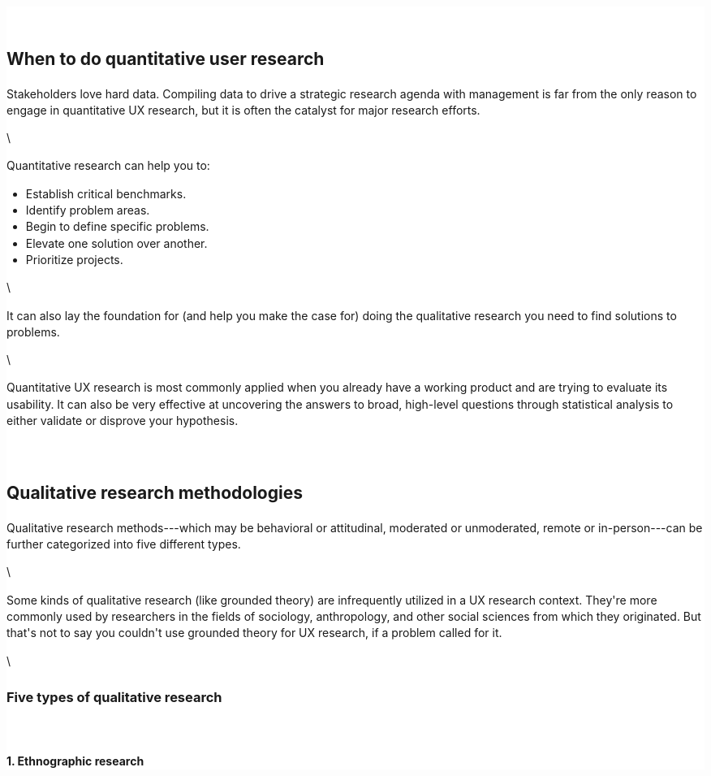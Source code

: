 ‍

When to do quantitative user research
-------------------------------------

Stakeholders love hard data. Compiling data to drive a strategic
research agenda with management is far from the only reason to engage in
quantitative UX research, but it is often the catalyst for major
research efforts. 

\

Quantitative research can help you to:

-   Establish critical benchmarks.
-   Identify problem areas.
-   Begin to define specific problems.
-   Elevate one solution over another.
-   Prioritize projects.

\

It can also lay the foundation for (and help you make the case for)
doing the qualitative research you need to find solutions to problems. 

\

Quantitative UX research is most commonly applied when you already have
a working product and are trying to evaluate its usability. It can also
be very effective at uncovering the answers to broad, high-level
questions through statistical analysis to either validate or disprove
your hypothesis. 

‍

Qualitative research methodologies
----------------------------------

Qualitative research methods---which may be behavioral or attitudinal,
moderated or unmoderated, remote or in-person---can be further
categorized into five different types. 

\

Some kinds of qualitative research (like grounded theory) are
infrequently utilized in a UX research context. They're more commonly
used by researchers in the fields of sociology, anthropology, and other
social sciences from which they originated. But that's not to say you
couldn't use grounded theory for UX research, if a problem called for
it. 

\

### Five types of qualitative research

‍

#### 1. Ethnographic research
